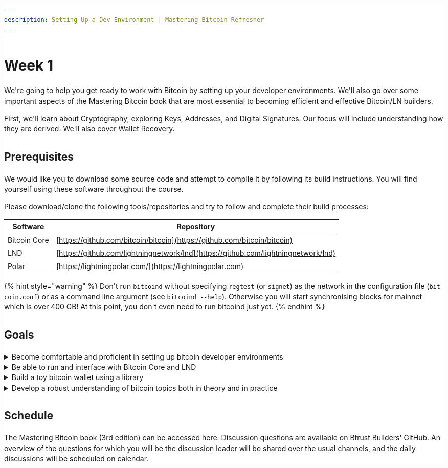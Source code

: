 ```yaml
---
description: Setting Up a Dev Environment | Mastering Bitcoin Refresher
---
```


# Week 1

We're going to help you get ready to work with Bitcoin by setting up your developer environments. We'll also go over some important aspects of the Mastering Bitcoin book that are most essential to becoming efficient and effective Bitcoin/LN builders. 

First, we'll learn about Cryptography, exploring Keys, Addresses, and Digital Signatures. Our focus will include understanding how they are derived. We'll also cover Wallet Recovery.

## Prerequisites

We would like you to download some source code and attempt to compile it by following its build instructions. You will find yourself using these software throughout the course.

Please download/clone the following tools/repositories and try to follow and complete their build processes:

| Software     | Repository                                                                         |
| ------------ | ---------------------------------------------------------------------------------- |
| Bitcoin Core | [https://github.com/bitcoin/bitcoin](https://github.com/bitcoin/bitcoin)           |
| LND          | [https://github.com/lightningnetwork/lnd](https://github.com/lightningnetwork/lnd) |
| Polar        | [https://lightningpolar.com/](https://lightningpolar.com)                          |

{% hint style="warning" %}
Don't run `bitcoind` without specifying `regtest` (or `signet`) as the network in the configuration file (`bitcoin.conf`) or as a command line argument (see `bitcoind --help`). Otherwise you will start synchronising blocks for mainnet which is over 400 GB! At this point, you don't even need to run bitcoind just yet.
{% endhint %}

## Goals

<details><summary>Become comfortable and proficient in setting up bitcoin developer environments</summary></details>

<details><summary>Be able to run and interface with Bitcoin Core and LND</summary></details>

<details><summary>Build a toy bitcoin wallet using a library</summary></details>

<details><summary>Develop a robust understanding of bitcoin topics both in theory and in practice</summary></details>

## Schedule

The Mastering Bitcoin book (3rd edition) can be accessed [here](https://drive.google.com/file/d/1h6YD9XR8-G2MUwpRVSEjwfERIqgsBqb\_/view?usp=sharing). Discussion questions are available on [Btrust Builders' GitHub](https://github.com/Qala-Dev/discussion-questions/tree/main/mastering-bitcoin). An overview of the questions for which you will be the discussion leader will be shared over the usual channels, and the daily discussions will be scheduled on calendar.&#x20;
